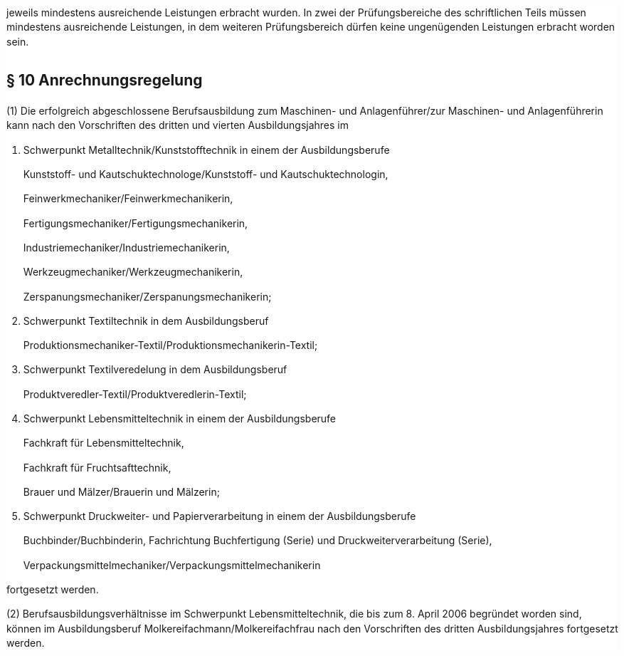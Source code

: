 

jeweils mindestens ausreichende Leistungen erbracht wurden. In zwei
der Prüfungsbereiche des schriftlichen Teils müssen mindestens
ausreichende Leistungen, in dem weiteren Prüfungsbereich dürfen keine
ungenügenden Leistungen erbracht worden sein.


## § 10 Anrechnungsregelung

(1) Die erfolgreich abgeschlossene Berufsausbildung zum Maschinen- und
Anlagenführer/zur Maschinen- und Anlagenführerin kann nach den
Vorschriften des dritten und vierten Ausbildungsjahres im

1.  Schwerpunkt Metalltechnik/Kunststofftechnik in einem der
    Ausbildungsberufe

    Kunststoff- und Kautschuktechnologe/Kunststoff- und
    Kautschuktechnologin,

    Feinwerkmechaniker/Feinwerkmechanikerin,

    Fertigungsmechaniker/Fertigungsmechanikerin,

    Industriemechaniker/Industriemechanikerin,

    Werkzeugmechaniker/Werkzeugmechanikerin,

    Zerspanungsmechaniker/Zerspanungsmechanikerin;


2.  Schwerpunkt Textiltechnik in dem Ausbildungsberuf

    Produktionsmechaniker-Textil/Produktionsmechanikerin-Textil;


3.  Schwerpunkt Textilveredelung in dem Ausbildungsberuf

    Produktveredler-Textil/Produktveredlerin-Textil;


4.  Schwerpunkt Lebensmitteltechnik in einem der Ausbildungsberufe

    Fachkraft für Lebensmitteltechnik,

    Fachkraft für Fruchtsafttechnik,

    Brauer und Mälzer/Brauerin und Mälzerin;


5.  Schwerpunkt Druckweiter- und Papierverarbeitung in einem der
    Ausbildungsberufe

    Buchbinder/Buchbinderin, Fachrichtung Buchfertigung (Serie) und
    Druckweiterverarbeitung (Serie),

    Verpackungsmittelmechaniker/Verpackungsmittelmechanikerin



fortgesetzt werden.

(2) Berufsausbildungsverhältnisse im Schwerpunkt Lebensmitteltechnik,
die bis zum 8. April 2006 begründet worden sind, können im
Ausbildungsberuf Molkereifachmann/Molkereifachfrau nach den
Vorschriften des dritten Ausbildungsjahres fortgesetzt werden.
